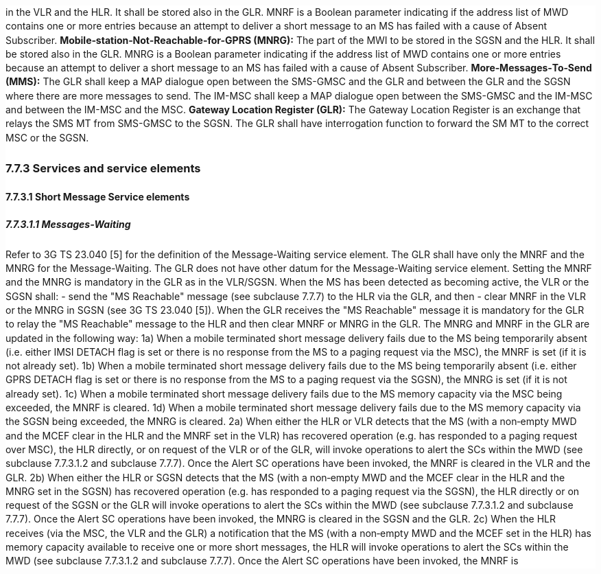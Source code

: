 in the VLR and the HLR. It shall be stored also in the GLR. MNRF is a Boolean
parameter indicating if the address list of MWD contains one or more entries
because an attempt to deliver a short message to an MS has failed with a cause
of Absent Subscriber.
**Mobile‑station‑Not-Reachable-for-GPRS (MNRG):** The part of the MWI to be
stored in the SGSN and the HLR. It shall be stored also in the GLR. MNRG is a
Boolean parameter indicating if the address list of MWD contains one or more
entries because an attempt to deliver a short message to an MS has failed with
a cause of Absent Subscriber.
**More‑Messages‑To‑Send (MMS):** The GLR shall keep a MAP dialogue open
between the SMS-GMSC and the GLR and between the GLR and the SGSN where there
are more messages to send. The IM-MSC shall keep a MAP dialogue open between
the SMS-GMSC and the IM-MSC and between the IM-MSC and the MSC.
**Gateway Location Register (GLR):** The Gateway Location Register is an
exchange that relays the SMS MT from SMS-GMSC to the SGSN. The GLR shall have
interrogation function to forward the SM MT to the correct MSC or the SGSN.
### 7.7.3 Services and service elements
#### 7.7.3.1 Short Message Service elements
##### 7.7.3.1.1 Messages‑Waiting
Refer to 3G TS 23.040 [5] for the definition of the Message-Waiting service
element.
The GLR shall have only the MNRF and the MNRG for the Message-Waiting. The GLR
does not have other datum for the Message-Waiting service element.
Setting the MNRF and the MNRG is mandatory in the GLR as in the VLR/SGSN. When
the MS has been detected as becoming active, the VLR or the SGSN shall:
\- send the \"MS Reachable\" message (see subclause 7.7.7) to the HLR via the
GLR, and then
\- clear MNRF in the VLR or the MNRG in SGSN (see 3G TS 23.040 [5]).
When the GLR receives the "MS Reachable" message it is mandatory for the GLR
to relay the "MS Reachable" message to the HLR and then clear MNRF or MNRG in
the GLR.
The MNRG and MNRF in the GLR are updated in the following way:
1a) When a mobile terminated short message delivery fails due to the MS being
temporarily absent (i.e. either IMSI DETACH flag is set or there is no
response from the MS to a paging request via the MSC), the MNRF is set (if it
is not already set).
1b) When a mobile terminated short message delivery fails due to the MS being
temporarily absent (i.e. either GPRS DETACH flag is set or there is no
response from the MS to a paging request via the SGSN), the MNRG is set (if it
is not already set).
1c) When a mobile terminated short message delivery fails due to the MS memory
capacity via the MSC being exceeded, the MNRF is cleared.
1d) When a mobile terminated short message delivery fails due to the MS memory
capacity via the SGSN being exceeded, the MNRG is cleared.
2a) When either the HLR or VLR detects that the MS (with a non‑empty MWD and
the MCEF clear in the HLR and the MNRF set in the VLR) has recovered operation
(e.g. has responded to a paging request over MSC), the HLR directly, or on
request of the VLR or of the GLR, will invoke operations to alert the SCs
within the MWD (see subclause 7.7.3.1.2 and subclause 7.7.7). Once the Alert
SC operations have been invoked, the MNRF is cleared in the VLR and the GLR.
2b) When either the HLR or SGSN detects that the MS (with a non‑empty MWD and
the MCEF clear in the HLR and the MNRG set in the SGSN) has recovered
operation (e.g. has responded to a paging request via the SGSN), the HLR
directly or on request of the SGSN or the GLR will invoke operations to alert
the SCs within the MWD (see subclause 7.7.3.1.2 and subclause 7.7.7). Once the
Alert SC operations have been invoked, the MNRG is cleared in the SGSN and the
GLR.
2c) When the HLR receives (via the MSC, the VLR and the GLR) a notification
that the MS (with a non‑empty MWD and the MCEF set in the HLR) has memory
capacity available to receive one or more short messages, the HLR will invoke
operations to alert the SCs within the MWD (see subclause 7.7.3.1.2 and
subclause 7.7.7). Once the Alert SC operations have been invoked, the MNRF is
